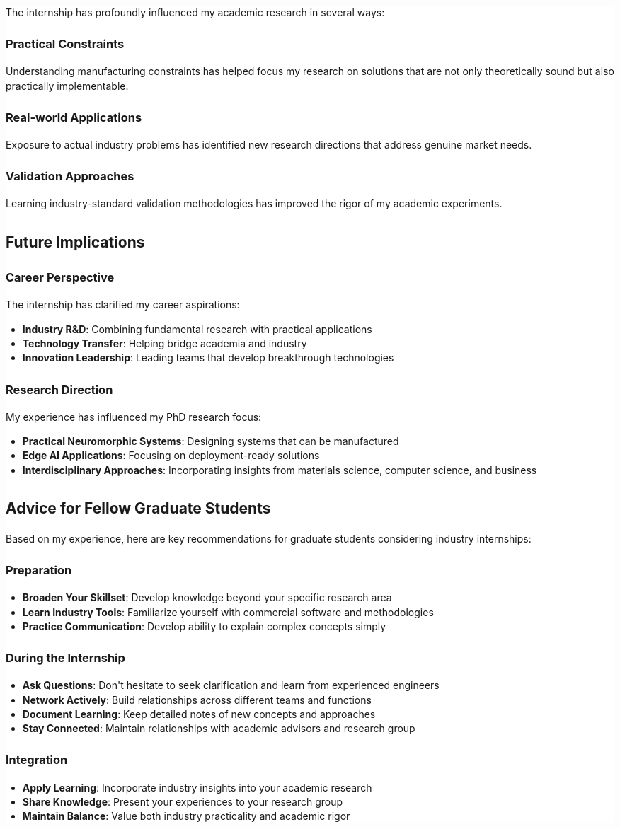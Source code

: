 The internship has profoundly influenced my academic research in several ways:

### Practical Constraints
Understanding manufacturing constraints has helped focus my research on solutions that are not only theoretically sound but also practically implementable.

### Real-world Applications
Exposure to actual industry problems has identified new research directions that address genuine market needs.

### Validation Approaches
Learning industry-standard validation methodologies has improved the rigor of my academic experiments.

## Future Implications

### Career Perspective
The internship has clarified my career aspirations:
- **Industry R&D**: Combining fundamental research with practical applications
- **Technology Transfer**: Helping bridge academia and industry
- **Innovation Leadership**: Leading teams that develop breakthrough technologies

### Research Direction
My experience has influenced my PhD research focus:
- **Practical Neuromorphic Systems**: Designing systems that can be manufactured
- **Edge AI Applications**: Focusing on deployment-ready solutions
- **Interdisciplinary Approaches**: Incorporating insights from materials science, computer science, and business

## Advice for Fellow Graduate Students

Based on my experience, here are key recommendations for graduate students considering industry internships:

### Preparation
- **Broaden Your Skillset**: Develop knowledge beyond your specific research area
- **Learn Industry Tools**: Familiarize yourself with commercial software and methodologies
- **Practice Communication**: Develop ability to explain complex concepts simply

### During the Internship
- **Ask Questions**: Don't hesitate to seek clarification and learn from experienced engineers
- **Network Actively**: Build relationships across different teams and functions
- **Document Learning**: Keep detailed notes of new concepts and approaches
- **Stay Connected**: Maintain relationships with academic advisors and research group

### Integration
- **Apply Learning**: Incorporate industry insights into your academic research
- **Share Knowledge**: Present your experiences to your research group
- **Maintain Balance**: Value both industry practicality and academic rigor
